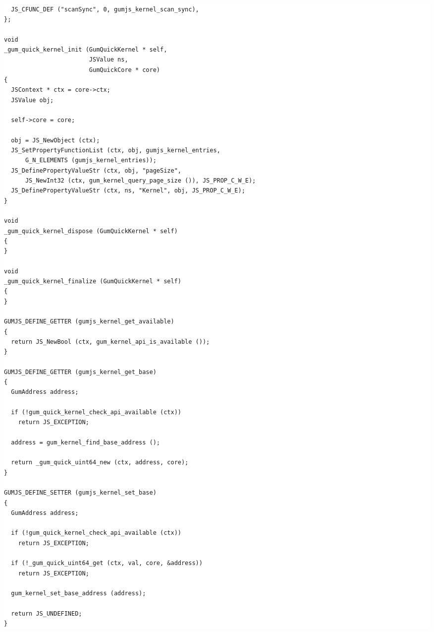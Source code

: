 ```
  JS_CFUNC_DEF ("scanSync", 0, gumjs_kernel_scan_sync),
};

void
_gum_quick_kernel_init (GumQuickKernel * self,
                        JSValue ns,
                        GumQuickCore * core)
{
  JSContext * ctx = core->ctx;
  JSValue obj;

  self->core = core;

  obj = JS_NewObject (ctx);
  JS_SetPropertyFunctionList (ctx, obj, gumjs_kernel_entries,
      G_N_ELEMENTS (gumjs_kernel_entries));
  JS_DefinePropertyValueStr (ctx, obj, "pageSize",
      JS_NewInt32 (ctx, gum_kernel_query_page_size ()), JS_PROP_C_W_E);
  JS_DefinePropertyValueStr (ctx, ns, "Kernel", obj, JS_PROP_C_W_E);
}

void
_gum_quick_kernel_dispose (GumQuickKernel * self)
{
}

void
_gum_quick_kernel_finalize (GumQuickKernel * self)
{
}

GUMJS_DEFINE_GETTER (gumjs_kernel_get_available)
{
  return JS_NewBool (ctx, gum_kernel_api_is_available ());
}

GUMJS_DEFINE_GETTER (gumjs_kernel_get_base)
{
  GumAddress address;

  if (!gum_quick_kernel_check_api_available (ctx))
    return JS_EXCEPTION;

  address = gum_kernel_find_base_address ();

  return _gum_quick_uint64_new (ctx, address, core);
}

GUMJS_DEFINE_SETTER (gumjs_kernel_set_base)
{
  GumAddress address;

  if (!gum_quick_kernel_check_api_available (ctx))
    return JS_EXCEPTION;

  if (!_gum_quick_uint64_get (ctx, val, core, &address))
    return JS_EXCEPTION;

  gum_kernel_set_base_address (address);

  return JS_UNDEFINED;
}

```